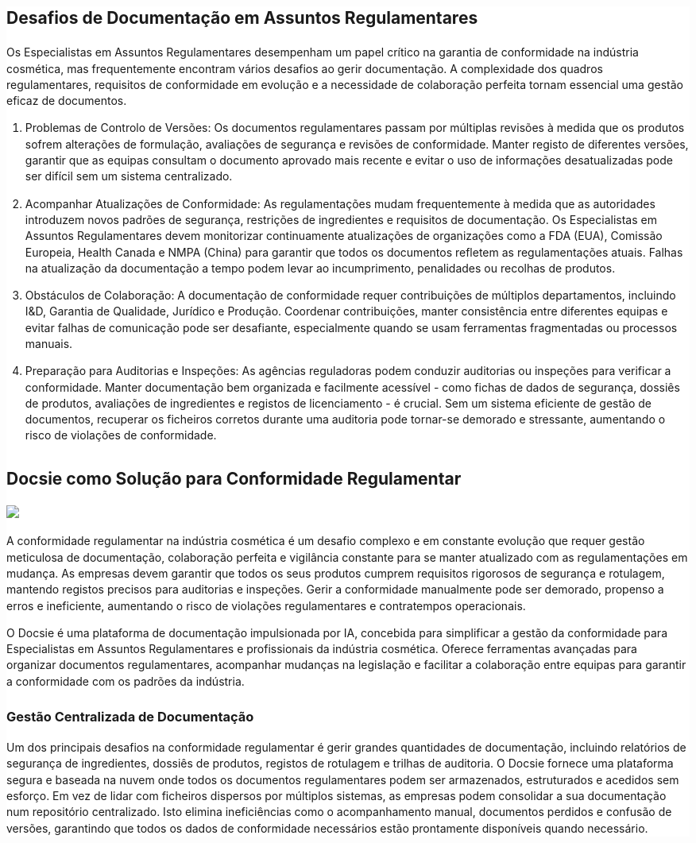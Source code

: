 ## Desafios de Documentação em Assuntos Regulamentares

Os Especialistas em Assuntos Regulamentares desempenham um papel crítico na garantia de conformidade na indústria cosmética, mas frequentemente encontram vários desafios ao gerir documentação. A complexidade dos quadros regulamentares, requisitos de conformidade em evolução e a necessidade de colaboração perfeita tornam essencial uma gestão eficaz de documentos.

1. Problemas de Controlo de Versões: Os documentos regulamentares passam por múltiplas revisões à medida que os produtos sofrem alterações de formulação, avaliações de segurança e revisões de conformidade. Manter registo de diferentes versões, garantir que as equipas consultam o documento aprovado mais recente e evitar o uso de informações desatualizadas pode ser difícil sem um sistema centralizado.

2. Acompanhar Atualizações de Conformidade: As regulamentações mudam frequentemente à medida que as autoridades introduzem novos padrões de segurança, restrições de ingredientes e requisitos de documentação. Os Especialistas em Assuntos Regulamentares devem monitorizar continuamente atualizações de organizações como a FDA (EUA), Comissão Europeia, Health Canada e NMPA (China) para garantir que todos os documentos refletem as regulamentações atuais. Falhas na atualização da documentação a tempo podem levar ao incumprimento, penalidades ou recolhas de produtos.

3. Obstáculos de Colaboração: A documentação de conformidade requer contribuições de múltiplos departamentos, incluindo I&D, Garantia de Qualidade, Jurídico e Produção. Coordenar contribuições, manter consistência entre diferentes equipas e evitar falhas de comunicação pode ser desafiante, especialmente quando se usam ferramentas fragmentadas ou processos manuais.

4. Preparação para Auditorias e Inspeções: As agências reguladoras podem conduzir auditorias ou inspeções para verificar a conformidade. Manter documentação bem organizada e facilmente acessível - como fichas de dados de segurança, dossiês de produtos, avaliações de ingredientes e registos de licenciamento - é crucial. Sem um sistema eficiente de gestão de documentos, recuperar os ficheiros corretos durante uma auditoria pode tornar-se demorado e stressante, aumentando o risco de violações de conformidade.

## Docsie como Solução para Conformidade Regulamentar

![](https://cdn.docsie.io/workspace_PxAvC1Uenuc7ad6H3/doc_wn84Jkoc6hIMTO2eE/file_22qgmL2W2dd77DXZJ/image_53577340-7bbe-8007-51fb-3c3fbc5a733f.jpg)

A conformidade regulamentar na indústria cosmética é um desafio complexo e em constante evolução que requer gestão meticulosa de documentação, colaboração perfeita e vigilância constante para se manter atualizado com as regulamentações em mudança. As empresas devem garantir que todos os seus produtos cumprem requisitos rigorosos de segurança e rotulagem, mantendo registos precisos para auditorias e inspeções. Gerir a conformidade manualmente pode ser demorado, propenso a erros e ineficiente, aumentando o risco de violações regulamentares e contratempos operacionais.

O Docsie é uma plataforma de documentação impulsionada por IA, concebida para simplificar a gestão da conformidade para Especialistas em Assuntos Regulamentares e profissionais da indústria cosmética. Oferece ferramentas avançadas para organizar documentos regulamentares, acompanhar mudanças na legislação e facilitar a colaboração entre equipas para garantir a conformidade com os padrões da indústria.

### Gestão Centralizada de Documentação

Um dos principais desafios na conformidade regulamentar é gerir grandes quantidades de documentação, incluindo relatórios de segurança de ingredientes, dossiês de produtos, registos de rotulagem e trilhas de auditoria. O Docsie fornece uma plataforma segura e baseada na nuvem onde todos os documentos regulamentares podem ser armazenados, estruturados e acedidos sem esforço. Em vez de lidar com ficheiros dispersos por múltiplos sistemas, as empresas podem consolidar a sua documentação num repositório centralizado. Isto elimina ineficiências como o acompanhamento manual, documentos perdidos e confusão de versões, garantindo que todos os dados de conformidade necessários estão prontamente disponíveis quando necessário.
